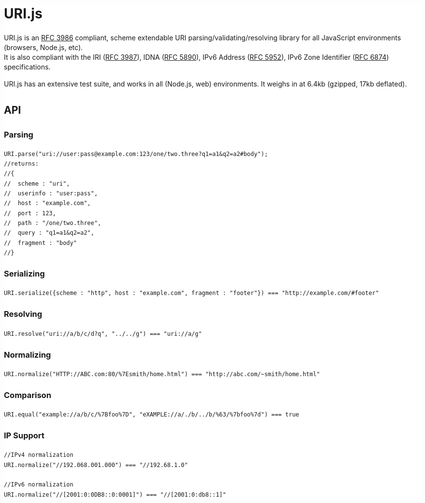 # URI.js  
  
URI.js is an [RFC 3986](http://www.ietf.org/rfc/rfc3986.txt) compliant, scheme extendable URI parsing/validating/resolving library for all JavaScript environments (browsers, Node.js, etc).  
It is also compliant with the IRI ([RFC 3987](http://www.ietf.org/rfc/rfc3987.txt)), IDNA ([RFC 5890](http://www.ietf.org/rfc/rfc5890.txt)), IPv6 Address ([RFC 5952](http://www.ietf.org/rfc/rfc5952.txt)), IPv6 Zone Identifier ([RFC 6874](http://www.ietf.org/rfc/rfc6874.txt)) specifications.  
  
URI.js has an extensive test suite, and works in all (Node.js, web) environments. It weighs in at 6.4kb (gzipped, 17kb deflated).  
  
## API  
  
### Parsing  
  
	URI.parse("uri://user:pass@example.com:123/one/two.three?q1=a1&q2=a2#body");  
	//returns:  
	//{  
	//  scheme : "uri",  
	//  userinfo : "user:pass",  
	//  host : "example.com",  
	//  port : 123,  
	//  path : "/one/two.three",  
	//  query : "q1=a1&q2=a2",  
	//  fragment : "body"  
	//}  
  
### Serializing  
  
	URI.serialize({scheme : "http", host : "example.com", fragment : "footer"}) === "http://example.com/#footer"  
  
### Resolving  
  
	URI.resolve("uri://a/b/c/d?q", "../../g") === "uri://a/g"  
  
### Normalizing  
  
	URI.normalize("HTTP://ABC.com:80/%7Esmith/home.html") === "http://abc.com/~smith/home.html"  
  
### Comparison  
  
	URI.equal("example://a/b/c/%7Bfoo%7D", "eXAMPLE://a/./b/../b/%63/%7bfoo%7d") === true  
  
### IP Support  
  
	//IPv4 normalization  
	URI.normalize("//192.068.001.000") === "//192.68.1.0"  
  
	//IPv6 normalization  
	URI.normalize("//[2001:0:0DB8::0:0001]") === "//[2001:0:db8::1]"  
  